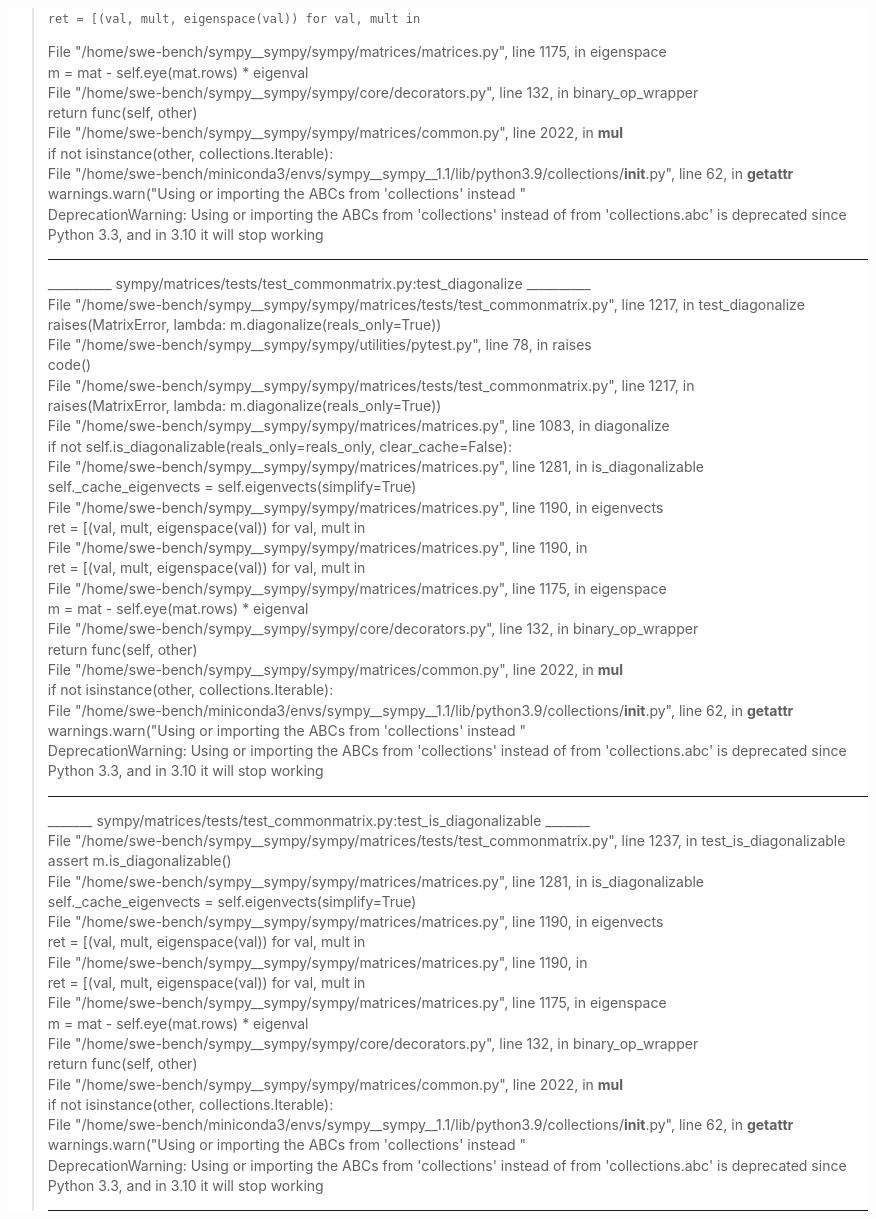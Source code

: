 >     ret = [(val, mult, eigenspace(val)) for val, mult in  
>   File "/home/swe-bench/sympy__sympy/sympy/matrices/matrices.py", line 1175, in eigenspace  
>     m = mat - self.eye(mat.rows) * eigenval  
>   File "/home/swe-bench/sympy__sympy/sympy/core/decorators.py", line 132, in binary_op_wrapper  
>     return func(self, other)  
>   File "/home/swe-bench/sympy__sympy/sympy/matrices/common.py", line 2022, in __mul__  
>     if not isinstance(other, collections.Iterable):  
>   File "/home/swe-bench/miniconda3/envs/sympy__sympy__1.1/lib/python3.9/collections/__init__.py", line 62, in __getattr__  
>     warnings.warn("Using or importing the ABCs from 'collections' instead "  
> DeprecationWarning: Using or importing the ABCs from 'collections' instead of from 'collections.abc' is deprecated since Python 3.3, and in 3.10 it will stop working  
> ________________________________________________________________________________  
> __________ sympy/matrices/tests/test_commonmatrix.py:test_diagonalize __________  
>   File "/home/swe-bench/sympy__sympy/sympy/matrices/tests/test_commonmatrix.py", line 1217, in test_diagonalize  
>     raises(MatrixError, lambda: m.diagonalize(reals_only=True))  
>   File "/home/swe-bench/sympy__sympy/sympy/utilities/pytest.py", line 78, in raises  
>     code()  
>   File "/home/swe-bench/sympy__sympy/sympy/matrices/tests/test_commonmatrix.py", line 1217, in <lambda>  
>     raises(MatrixError, lambda: m.diagonalize(reals_only=True))  
>   File "/home/swe-bench/sympy__sympy/sympy/matrices/matrices.py", line 1083, in diagonalize  
>     if not self.is_diagonalizable(reals_only=reals_only, clear_cache=False):  
>   File "/home/swe-bench/sympy__sympy/sympy/matrices/matrices.py", line 1281, in is_diagonalizable  
>     self._cache_eigenvects = self.eigenvects(simplify=True)  
>   File "/home/swe-bench/sympy__sympy/sympy/matrices/matrices.py", line 1190, in eigenvects  
>     ret = [(val, mult, eigenspace(val)) for val, mult in  
>   File "/home/swe-bench/sympy__sympy/sympy/matrices/matrices.py", line 1190, in <listcomp>  
>     ret = [(val, mult, eigenspace(val)) for val, mult in  
>   File "/home/swe-bench/sympy__sympy/sympy/matrices/matrices.py", line 1175, in eigenspace  
>     m = mat - self.eye(mat.rows) * eigenval  
>   File "/home/swe-bench/sympy__sympy/sympy/core/decorators.py", line 132, in binary_op_wrapper  
>     return func(self, other)  
>   File "/home/swe-bench/sympy__sympy/sympy/matrices/common.py", line 2022, in __mul__  
>     if not isinstance(other, collections.Iterable):  
>   File "/home/swe-bench/miniconda3/envs/sympy__sympy__1.1/lib/python3.9/collections/__init__.py", line 62, in __getattr__  
>     warnings.warn("Using or importing the ABCs from 'collections' instead "  
> DeprecationWarning: Using or importing the ABCs from 'collections' instead of from 'collections.abc' is deprecated since Python 3.3, and in 3.10 it will stop working  
> ________________________________________________________________________________  
> _______ sympy/matrices/tests/test_commonmatrix.py:test_is_diagonalizable _______  
>   File "/home/swe-bench/sympy__sympy/sympy/matrices/tests/test_commonmatrix.py", line 1237, in test_is_diagonalizable  
>     assert m.is_diagonalizable()  
>   File "/home/swe-bench/sympy__sympy/sympy/matrices/matrices.py", line 1281, in is_diagonalizable  
>     self._cache_eigenvects = self.eigenvects(simplify=True)  
>   File "/home/swe-bench/sympy__sympy/sympy/matrices/matrices.py", line 1190, in eigenvects  
>     ret = [(val, mult, eigenspace(val)) for val, mult in  
>   File "/home/swe-bench/sympy__sympy/sympy/matrices/matrices.py", line 1190, in <listcomp>  
>     ret = [(val, mult, eigenspace(val)) for val, mult in  
>   File "/home/swe-bench/sympy__sympy/sympy/matrices/matrices.py", line 1175, in eigenspace  
>     m = mat - self.eye(mat.rows) * eigenval  
>   File "/home/swe-bench/sympy__sympy/sympy/core/decorators.py", line 132, in binary_op_wrapper  
>     return func(self, other)  
>   File "/home/swe-bench/sympy__sympy/sympy/matrices/common.py", line 2022, in __mul__  
>     if not isinstance(other, collections.Iterable):  
>   File "/home/swe-bench/miniconda3/envs/sympy__sympy__1.1/lib/python3.9/collections/__init__.py", line 62, in __getattr__  
>     warnings.warn("Using or importing the ABCs from 'collections' instead "  
> DeprecationWarning: Using or importing the ABCs from 'collections' instead of from 'collections.abc' is deprecated since Python 3.3, and in 3.10 it will stop working  
> ________________________________________________________________________________  